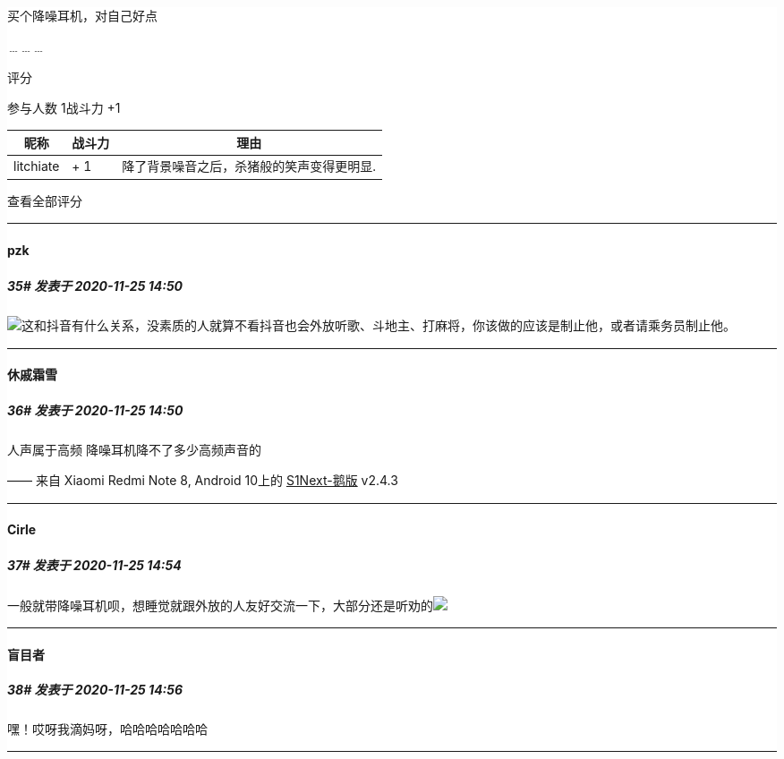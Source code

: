 
买个降噪耳机，对自己好点


﹍﹍﹍

评分


 参与人数 1战斗力 +1

|昵称|战斗力|理由|
|----|---|---|
| litchiate| + 1|降了背景噪音之后，杀猪般的笑声变得更明显.|


查看全部评分


-----

####  pzk  
##### 35#       发表于 2020-11-25 14:50


<img src="https://static.saraba1st.com/image/smiley/face2017/125.png" referrerpolicy="no-referrer">这和抖音有什么关系，没素质的人就算不看抖音也会外放听歌、斗地主、打麻将，你该做的应该是制止他，或者请乘务员制止他。


-----

####  休戚霜雪  
##### 36#       发表于 2020-11-25 14:50


人声属于高频 降噪耳机降不了多少高频声音的

—— 来自 Xiaomi Redmi Note 8, Android 10上的 [S1Next-鹅版](https://github.com/ykrank/S1-Next/releases) v2.4.3


-----

####  Cirle  
##### 37#       发表于 2020-11-25 14:54


一般就带降噪耳机呗，想睡觉就跟外放的人友好交流一下，大部分还是听劝的<img src="https://static.saraba1st.com/image/smiley/face2017/072.png" referrerpolicy="no-referrer">


-----

####  盲目者  
##### 38#       发表于 2020-11-25 14:56


嘿！哎呀我滴妈呀，哈哈哈哈哈哈哈


-----

